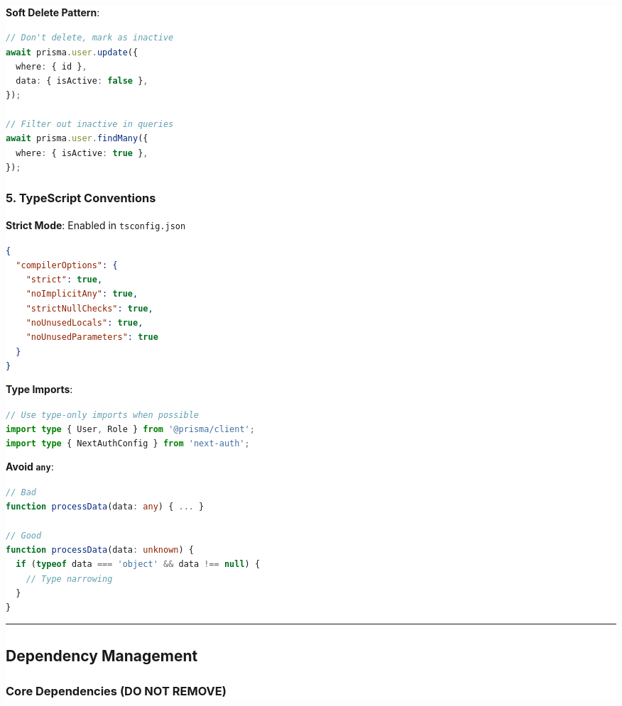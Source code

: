 **Soft Delete Pattern**:
```typescript
// Don't delete, mark as inactive
await prisma.user.update({
  where: { id },
  data: { isActive: false },
});

// Filter out inactive in queries
await prisma.user.findMany({
  where: { isActive: true },
});
```

### 5. TypeScript Conventions

**Strict Mode**: Enabled in `tsconfig.json`
```json
{
  "compilerOptions": {
    "strict": true,
    "noImplicitAny": true,
    "strictNullChecks": true,
    "noUnusedLocals": true,
    "noUnusedParameters": true
  }
}
```

**Type Imports**:
```typescript
// Use type-only imports when possible
import type { User, Role } from '@prisma/client';
import type { NextAuthConfig } from 'next-auth';
```

**Avoid `any`**:
```typescript
// Bad
function processData(data: any) { ... }

// Good
function processData(data: unknown) {
  if (typeof data === 'object' && data !== null) {
    // Type narrowing
  }
}
```

---

## Dependency Management

### Core Dependencies (DO NOT REMOVE)
